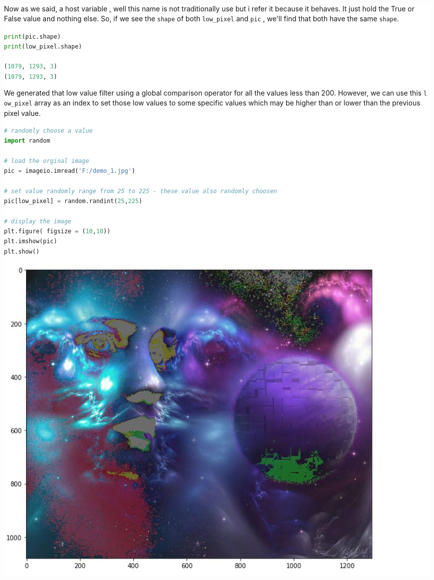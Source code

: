 
Now as we said, a host variable , well this name is not traditionally use but i refer it because it behaves. It just hold the True or False value and nothing else. So, if we see the `shape` of both `low_pixel` and `pic` , we'll find that both have the same `shape`.

```python
print(pic.shape)
print(low_pixel.shape)

(1079, 1293, 3)
(1079, 1293, 3)
```

We generated that low value filter using a global comparison operator for all the values less than 200. However, we can use this `low_pixel` array as an index to set those low values to some specific values which may be higher than or lower than the previous pixel value.

```python
# randomly choose a value 
import random

# load the orginal image
pic = imageio.imread('F:/demo_1.jpg')

# set value randomly range from 25 to 225 - these value also randomly choosen
pic[low_pixel] = random.randint(25,225)

# display the image
plt.figure( figsize = (10,10))
plt.imshow(pic)
plt.show()
```
![red_chn](/images/radn_logic_pic.JPG)
